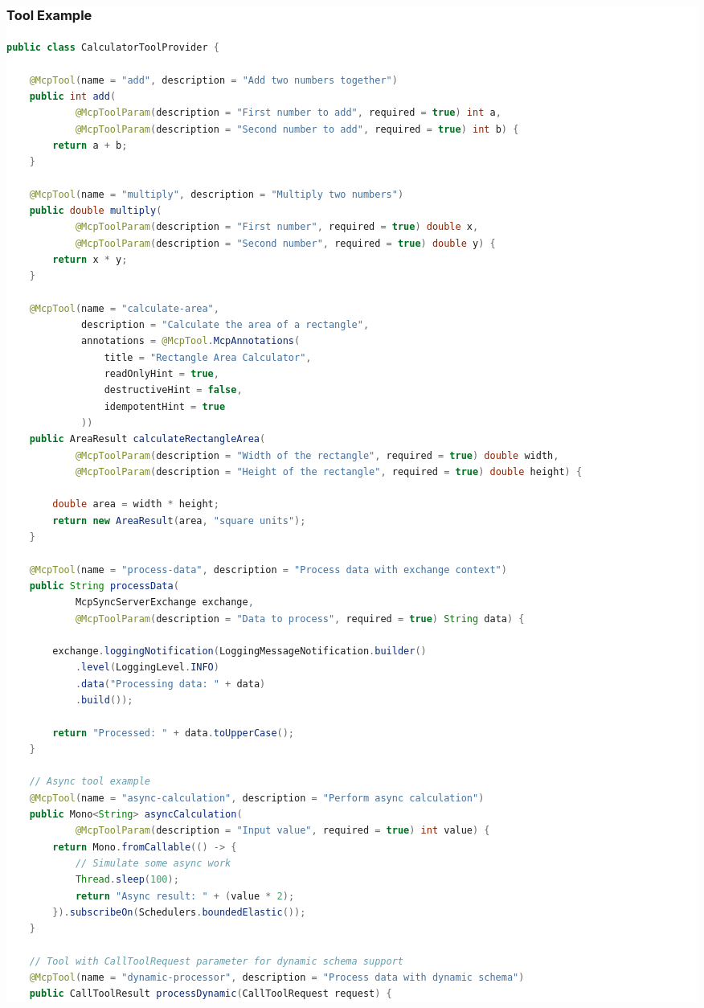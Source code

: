 ### Tool Example

```java
public class CalculatorToolProvider {

    @McpTool(name = "add", description = "Add two numbers together")
    public int add(
            @McpToolParam(description = "First number to add", required = true) int a,
            @McpToolParam(description = "Second number to add", required = true) int b) {
        return a + b;
    }

    @McpTool(name = "multiply", description = "Multiply two numbers")
    public double multiply(
            @McpToolParam(description = "First number", required = true) double x,
            @McpToolParam(description = "Second number", required = true) double y) {
        return x * y;
    }

    @McpTool(name = "calculate-area", 
             description = "Calculate the area of a rectangle",
             annotations = @McpTool.McpAnnotations(
                 title = "Rectangle Area Calculator",
                 readOnlyHint = true,
                 destructiveHint = false,
                 idempotentHint = true
             ))
    public AreaResult calculateRectangleArea(
            @McpToolParam(description = "Width of the rectangle", required = true) double width,
            @McpToolParam(description = "Height of the rectangle", required = true) double height) {
        
        double area = width * height;
        return new AreaResult(area, "square units");
    }

    @McpTool(name = "process-data", description = "Process data with exchange context")
    public String processData(
            McpSyncServerExchange exchange,
            @McpToolParam(description = "Data to process", required = true) String data) {
        
        exchange.loggingNotification(LoggingMessageNotification.builder()
            .level(LoggingLevel.INFO)
            .data("Processing data: " + data)
            .build());
        
        return "Processed: " + data.toUpperCase();
    }

    // Async tool example
    @McpTool(name = "async-calculation", description = "Perform async calculation")
    public Mono<String> asyncCalculation(
            @McpToolParam(description = "Input value", required = true) int value) {
        return Mono.fromCallable(() -> {
            // Simulate some async work
            Thread.sleep(100);
            return "Async result: " + (value * 2);
        }).subscribeOn(Schedulers.boundedElastic());
    }

    // Tool with CallToolRequest parameter for dynamic schema support
    @McpTool(name = "dynamic-processor", description = "Process data with dynamic schema")
    public CallToolResult processDynamic(CallToolRequest request) {
```
